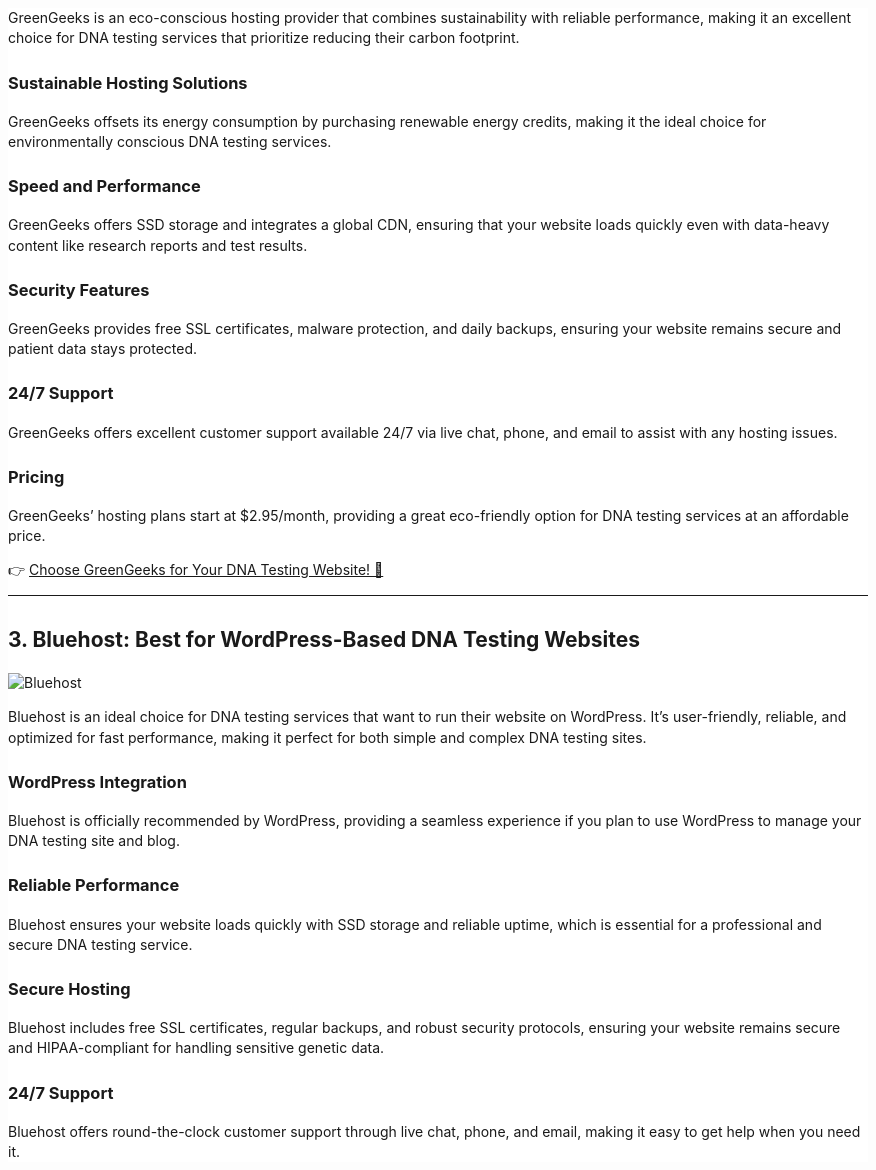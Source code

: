 GreenGeeks is an eco-conscious hosting provider that combines sustainability with reliable performance, making it an excellent choice for DNA testing services that prioritize reducing their carbon footprint.

### Sustainable Hosting Solutions
GreenGeeks offsets its energy consumption by purchasing renewable energy credits, making it the ideal choice for environmentally conscious DNA testing services.

### Speed and Performance
GreenGeeks offers SSD storage and integrates a global CDN, ensuring that your website loads quickly even with data-heavy content like research reports and test results.

### Security Features
GreenGeeks provides free SSL certificates, malware protection, and daily backups, ensuring your website remains secure and patient data stays protected.

### 24/7 Support
GreenGeeks offers excellent customer support available 24/7 via live chat, phone, and email to assist with any hosting issues.

### Pricing
GreenGeeks’ hosting plans start at $2.95/month, providing a great eco-friendly option for DNA testing services at an affordable price.

👉 [Choose GreenGeeks for Your DNA Testing Website! 🌱](https://snipitx.com/greengeeks-jy)

---

## 3. Bluehost: Best for WordPress-Based DNA Testing Websites

![Bluehost](https://i.imgur.com/PasFF9E.jpeg "Bluehost Hosting")

Bluehost is an ideal choice for DNA testing services that want to run their website on WordPress. It’s user-friendly, reliable, and optimized for fast performance, making it perfect for both simple and complex DNA testing sites.

### WordPress Integration
Bluehost is officially recommended by WordPress, providing a seamless experience if you plan to use WordPress to manage your DNA testing site and blog.

### Reliable Performance
Bluehost ensures your website loads quickly with SSD storage and reliable uptime, which is essential for a professional and secure DNA testing service.

### Secure Hosting
Bluehost includes free SSL certificates, regular backups, and robust security protocols, ensuring your website remains secure and HIPAA-compliant for handling sensitive genetic data.

### 24/7 Support
Bluehost offers round-the-clock customer support through live chat, phone, and email, making it easy to get help when you need it.
